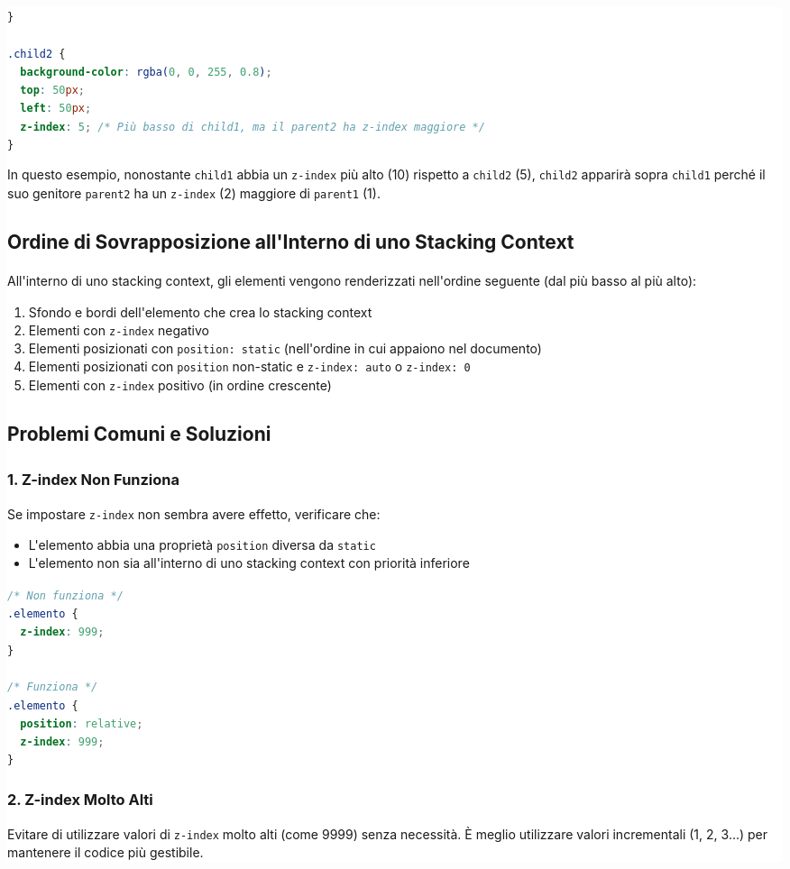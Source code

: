 ```css
}

.child2 {
  background-color: rgba(0, 0, 255, 0.8);
  top: 50px;
  left: 50px;
  z-index: 5; /* Più basso di child1, ma il parent2 ha z-index maggiore */
}
```

In questo esempio, nonostante `child1` abbia un `z-index` più alto (10) rispetto a `child2` (5), `child2` apparirà sopra `child1` perché il suo genitore `parent2` ha un `z-index` (2) maggiore di `parent1` (1).

## Ordine di Sovrapposizione all'Interno di uno Stacking Context

All'interno di uno stacking context, gli elementi vengono renderizzati nell'ordine seguente (dal più basso al più alto):

1. Sfondo e bordi dell'elemento che crea lo stacking context
2. Elementi con `z-index` negativo
3. Elementi posizionati con `position: static` (nell'ordine in cui appaiono nel documento)
4. Elementi posizionati con `position` non-static e `z-index: auto` o `z-index: 0`
5. Elementi con `z-index` positivo (in ordine crescente)

## Problemi Comuni e Soluzioni

### 1. Z-index Non Funziona

Se impostare `z-index` non sembra avere effetto, verificare che:

- L'elemento abbia una proprietà `position` diversa da `static`
- L'elemento non sia all'interno di uno stacking context con priorità inferiore

```css
/* Non funziona */
.elemento {
  z-index: 999;
}

/* Funziona */
.elemento {
  position: relative;
  z-index: 999;
}
```

### 2. Z-index Molto Alti

Evitare di utilizzare valori di `z-index` molto alti (come 9999) senza necessità. È meglio utilizzare valori incrementali (1, 2, 3...) per mantenere il codice più gestibile.
